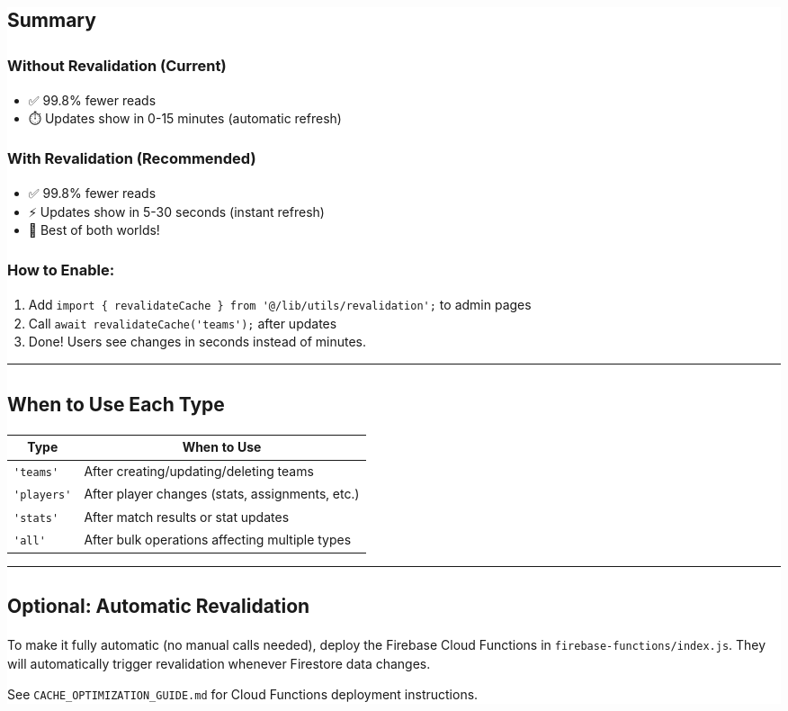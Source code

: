 
## Summary

### Without Revalidation (Current)
- ✅ 99.8% fewer reads
- ⏱️ Updates show in 0-15 minutes (automatic refresh)

### With Revalidation (Recommended)
- ✅ 99.8% fewer reads
- ⚡ Updates show in 5-30 seconds (instant refresh)
- 🎯 Best of both worlds!

### How to Enable:
1. Add `import { revalidateCache } from '@/lib/utils/revalidation';` to admin pages
2. Call `await revalidateCache('teams');` after updates
3. Done! Users see changes in seconds instead of minutes.

---

## When to Use Each Type

| Type | When to Use |
|------|-------------|
| `'teams'` | After creating/updating/deleting teams |
| `'players'` | After player changes (stats, assignments, etc.) |
| `'stats'` | After match results or stat updates |
| `'all'` | After bulk operations affecting multiple types |

---

## Optional: Automatic Revalidation

To make it fully automatic (no manual calls needed), deploy the Firebase Cloud Functions in `firebase-functions/index.js`. They will automatically trigger revalidation whenever Firestore data changes.

See `CACHE_OPTIMIZATION_GUIDE.md` for Cloud Functions deployment instructions.
